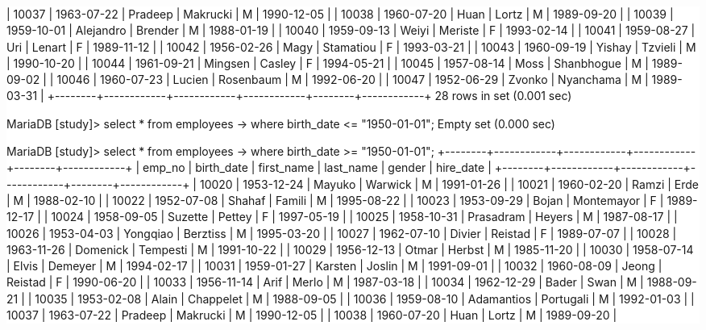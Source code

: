 | 10037 | 1963-07-22 | Pradeep | Makrucki | M | 1990-12-05 |
| 10038 | 1960-07-20 | Huan | Lortz | M | 1989-09-20 |
| 10039 | 1959-10-01 | Alejandro | Brender | M | 1988-01-19 |
| 10040 | 1959-09-13 | Weiyi | Meriste | F | 1993-02-14 |
| 10041 | 1959-08-27 | Uri | Lenart | F | 1989-11-12 |
| 10042 | 1956-02-26 | Magy | Stamatiou | F | 1993-03-21 |
| 10043 | 1960-09-19 | Yishay | Tzvieli | M | 1990-10-20 |
| 10044 | 1961-09-21 | Mingsen | Casley | F | 1994-05-21 |
| 10045 | 1957-08-14 | Moss | Shanbhogue | M | 1989-09-02 |
| 10046 | 1960-07-23 | Lucien | Rosenbaum | M | 1992-06-20 |
| 10047 | 1952-06-29 | Zvonko | Nyanchama | M | 1989-03-31 |
+--------+------------+------------+------------+--------+------------+
28 rows in set (0.001 sec)

MariaDB [study]> select \* from employees
-> where birth_date <= "1950-01-01";
Empty set (0.000 sec)

MariaDB [study]> select \* from employees
-> where birth_date >= "1950-01-01";
+--------+------------+------------+------------+--------+------------+
| emp_no | birth_date | first_name | last_name | gender | hire_date |
+--------+------------+------------+------------+--------+------------+
| 10020 | 1953-12-24 | Mayuko | Warwick | M | 1991-01-26 |
| 10021 | 1960-02-20 | Ramzi | Erde | M | 1988-02-10 |
| 10022 | 1952-07-08 | Shahaf | Famili | M | 1995-08-22 |
| 10023 | 1953-09-29 | Bojan | Montemayor | F | 1989-12-17 |
| 10024 | 1958-09-05 | Suzette | Pettey | F | 1997-05-19 |
| 10025 | 1958-10-31 | Prasadram | Heyers | M | 1987-08-17 |
| 10026 | 1953-04-03 | Yongqiao | Berztiss | M | 1995-03-20 |
| 10027 | 1962-07-10 | Divier | Reistad | F | 1989-07-07 |
| 10028 | 1963-11-26 | Domenick | Tempesti | M | 1991-10-22 |
| 10029 | 1956-12-13 | Otmar | Herbst | M | 1985-11-20 |
| 10030 | 1958-07-14 | Elvis | Demeyer | M | 1994-02-17 |
| 10031 | 1959-01-27 | Karsten | Joslin | M | 1991-09-01 |
| 10032 | 1960-08-09 | Jeong | Reistad | F | 1990-06-20 |
| 10033 | 1956-11-14 | Arif | Merlo | M | 1987-03-18 |
| 10034 | 1962-12-29 | Bader | Swan | M | 1988-09-21 |
| 10035 | 1953-02-08 | Alain | Chappelet | M | 1988-09-05 |
| 10036 | 1959-08-10 | Adamantios | Portugali | M | 1992-01-03 |
| 10037 | 1963-07-22 | Pradeep | Makrucki | M | 1990-12-05 |
| 10038 | 1960-07-20 | Huan | Lortz | M | 1989-09-20 |